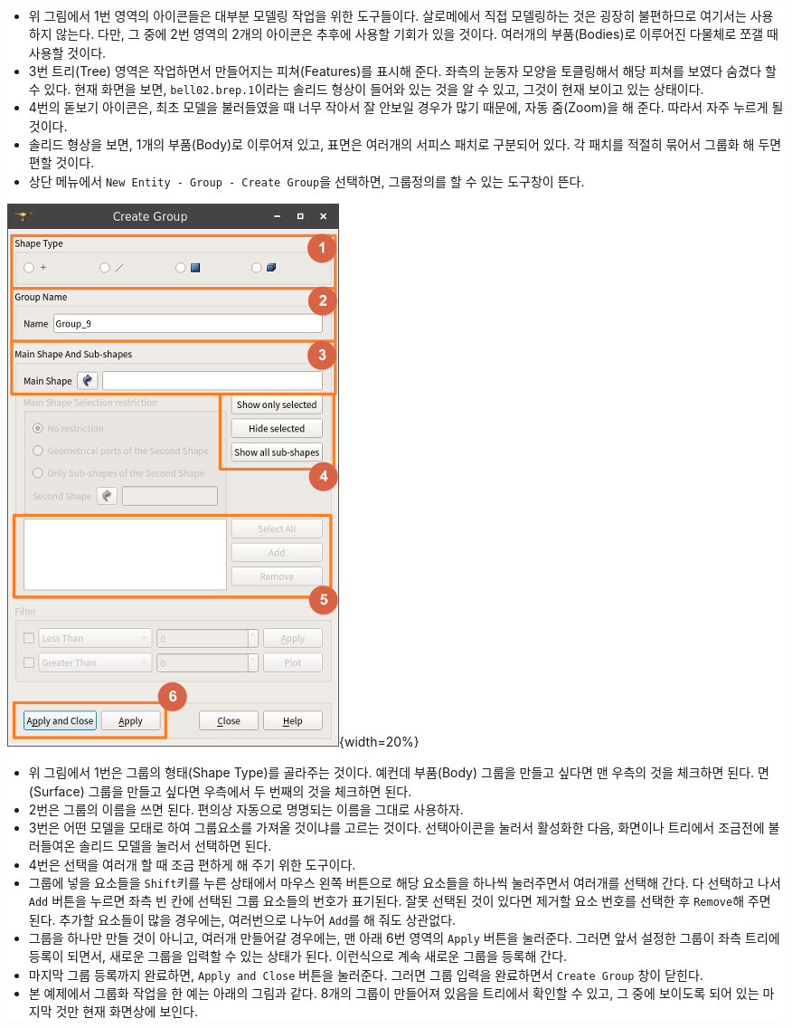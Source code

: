 * 위 그림에서 1번 영역의 아이콘들은 대부분 모델링 작업을 위한 도구들이다.  살로메에서 직접 모델링하는 것은 굉장히 불편하므로 여기서는 사용하지 않는다.  다만, 그 중에 2번 영역의 2개의 아이콘은 추후에 사용할 기회가 있을 것이다.  여러개의 부품(Bodies)로 이루어진 다물체로 쪼갤 때 사용할 것이다.
* 3번 트리(Tree) 영역은 작업하면서 만들어지는 피쳐(Features)를 표시해 준다.  좌측의 눈동자 모양을 토클링해서 해당 피쳐를 보였다 숨겼다 할 수 있다.  현재 화면을 보면, `bell02.brep.1`이라는 솔리드 형상이 들어와 있는 것을 알 수 있고, 그것이 현재 보이고 있는 상태이다.
* 4번의 돋보기 아이콘은, 최초 모델을 불러들였을 때 너무 작아서 잘 안보일 경우가 많기 때문에, 자동 줌(Zoom)을 해 준다.  따라서 자주 누르게 될 것이다.
* 솔리드 형상을 보면, 1개의 부품(Body)로 이루어져 있고, 표면은 여러개의 서피스 패치로 구분되어 있다.  각 패치를 적절히 묶어서 그룹화 해 두면 편할 것이다.
* 상단 메뉴에서 `New Entity - Group - Create Group`을 선택하면, 그룹정의를 할 수 있는 도구창이 뜬다.

![](Pictures/CADG_03_Elmer_Structure_04.png){width=20%}

* 위 그림에서 1번은 그룹의 형태(Shape Type)를 골라주는 것이다.  예컨데 부품(Body) 그룹을 만들고 싶다면 맨 우측의 것을 체크하면 된다.  면(Surface) 그룹을 만들고 싶다면 우측에서 두 번째의 것을 체크하면 된다.
* 2번은 그룹의 이름을 쓰면 된다.  편의상 자동으로 명명되는 이름을 그대로 사용하자.
* 3번은 어떤 모델을 모태로 하여 그룹요소를 가져올 것이냐를 고르는 것이다.  선택아이콘을 눌러서 활성화한 다음, 화면이나 트리에서 조금전에 불러들여온 솔리드 모델을 눌러서 선택하면 된다.
* 4번은 선택을 여러개 할 때 조금 편하게 해 주기 위한 도구이다.
* 그룹에 넣을 요소들을 `Shift`키를 누른 상태에서 마우스 왼쪽 버튼으로 해당 요소들을 하나씩 눌러주면서 여러개를 선택해 간다.  다 선택하고 나서 `Add` 버튼을 누르면 좌측 빈 칸에 선택된 그룹 요소들의 번호가 표기된다.  잘못 선택된 것이 있다면 제거할 요소 번호를 선택한 후 `Remove`해 주면 된다.  추가할 요소들이 많을 경우에는, 여러번으로 나누어 `Add`를 해 줘도 상관없다.
* 그룹을 하나만 만들 것이 아니고, 여러개 만들어갈 경우에는, 맨 아래 6번 영역의 `Apply` 버튼을 눌러준다.  그러면 앞서 설정한 그룹이 좌측 트리에 등록이 되면서, 새로운 그룹을 입력할 수 있는 상태가 된다.  이런식으로 계속 새로운 그룹을 등록해 간다.
* 마지막 그룹 등록까지 완료하면, `Apply and Close` 버튼을 눌러준다.  그러면 그룹 입력을 완료하면서 `Create Group` 창이 닫힌다.
* 본 예제에서 그룹화 작업을 한 예는 아래의 그림과 같다.  8개의 그룹이 만들어져 있음을 트리에서 확인할 수 있고, 그 중에 보이도록 되어 있는 마지막 것만 현재 화면상에 보인다.
